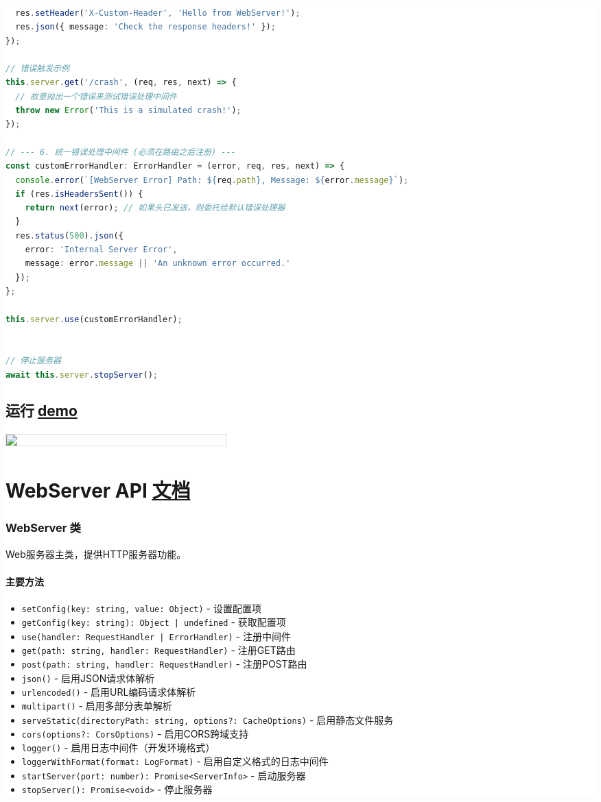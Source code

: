 ```typescript
  res.setHeader('X-Custom-Header', 'Hello from WebServer!');
  res.json({ message: 'Check the response headers!' });
});

// 错误触发示例
this.server.get('/crash', (req, res, next) => {
  // 故意抛出一个错误来测试错误处理中间件
  throw new Error('This is a simulated crash!');
});

// --- 6. 统一错误处理中间件 (必须在路由之后注册) ---
const customErrorHandler: ErrorHandler = (error, req, res, next) => {
  console.error(`[WebServer Error] Path: ${req.path}, Message: ${error.message}`);
  if (res.isHeadersSent()) {
    return next(error); // 如果头已发送，则委托给默认错误处理器
  }
  res.status(500).json({
    error: 'Internal Server Error',
    message: error.message || 'An unknown error occurred.'
  });
};

this.server.use(customErrorHandler);


// 停止服务器
await this.server.stopServer();
```



## 运行 [demo](https://github.com/iHongRen/WebServer)

<img src="https://7up.pics/images/2025/08/20/app.jpeg" width=320   style="border: 1px solid #dddddd; display: inline-block;"/>  



# WebServer API [文档](https://github.com/iHongRen/WebServer)


### WebServer 类

Web服务器主类，提供HTTP服务器功能。


#### 主要方法

- `setConfig(key: string, value: Object)` - 设置配置项
- `getConfig(key: string): Object | undefined` - 获取配置项
- `use(handler: RequestHandler | ErrorHandler)` - 注册中间件
- `get(path: string, handler: RequestHandler)` - 注册GET路由
- `post(path: string, handler: RequestHandler)` - 注册POST路由
- `json()` - 启用JSON请求体解析
- `urlencoded()` - 启用URL编码请求体解析
- `multipart()` - 启用多部分表单解析
- `serveStatic(directoryPath: string, options?: CacheOptions)` - 启用静态文件服务
- `cors(options?: CorsOptions)` - 启用CORS跨域支持
- `logger()` - 启用日志中间件（开发环境格式）
- `loggerWithFormat(format: LogFormat)` - 启用自定义格式的日志中间件
- `startServer(port: number): Promise<ServerInfo>` - 启动服务器
- `stopServer(): Promise<void>` - 停止服务器

